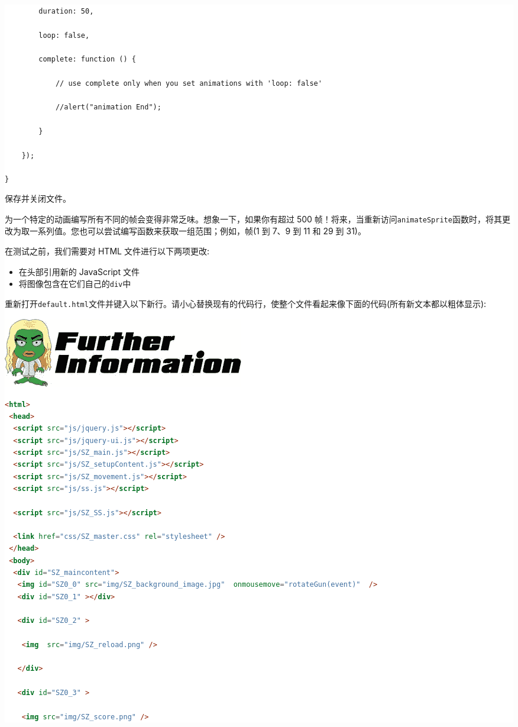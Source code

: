 ```html
        duration: 50,

        loop: false,

        complete: function () {

            // use complete only when you set animations with 'loop: false'

            //alert("animation End");

        }

    });

}

```

保存并关闭文件。

为一个特定的动画编写所有不同的帧会变得非常乏味。想象一下，如果你有超过 500 帧！将来，当重新访问`animateSprite`函数时，将其更改为取一系列值。您也可以尝试编写函数来获取一组范围；例如，帧(1 到 7、9 到 11 和 29 到 31)。

在测试之前，我们需要对 HTML 文件进行以下两项更改:

*   在头部引用新的 JavaScript 文件
*   将图像包含在它们自己的`div`中

重新打开`default.html`文件并键入以下新行。请小心替换现有的代码行，使整个文件看起来像下面的代码(所有新文本都以粗体显示):

![A459093_1_En_5_Figi_HTML.jpg](img/A459093_1_En_5_Figi_HTML.jpg)

```html
<html>
 <head>
  <script src="js/jquery.js"></script>
  <script src="js/jquery-ui.js"></script>
  <script src="js/SZ_main.js"></script>
  <script src="js/SZ_setupContent.js"></script>
  <script src="js/SZ_movement.js"></script>
  <script src="js/ss.js"></script>

  <script src="js/SZ_SS.js"></script>

  <link href="css/SZ_master.css" rel="stylesheet" />
 </head>
 <body>
  <div id="SZ_maincontent">
   <img id="SZ0_0" src="img/SZ_background_image.jpg"  onmousemove="rotateGun(event)"  />
   <div id="SZ0_1" ></div>

   <div id="SZ0_2" >

    <img  src="img/SZ_reload.png" />

   </div>

   <div id="SZ0_3" >

    <img src="img/SZ_score.png" />
```